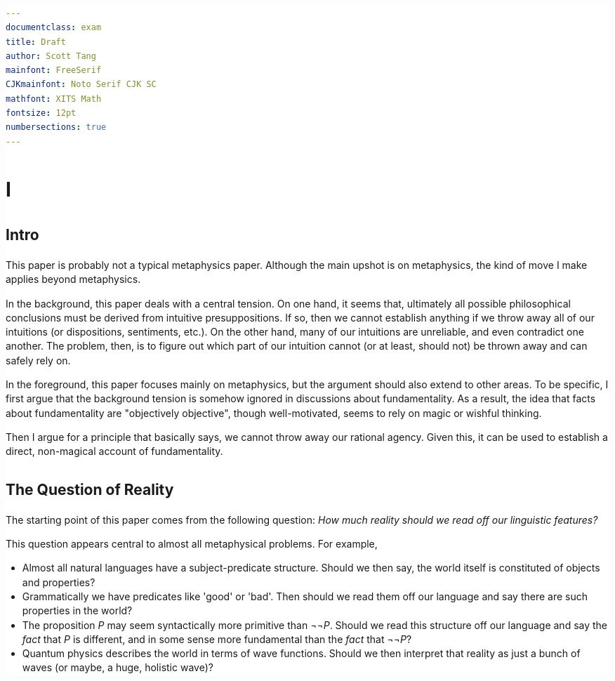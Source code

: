```yaml
---
documentclass: exam
title: Draft
author: Scott Tang
mainfont: FreeSerif
CJKmainfont: Noto Serif CJK SC
mathfont: XITS Math
fontsize: 12pt
numbersections: true
---
```


# I

## Intro 

This paper is probably not a typical metaphysics paper. Although the main upshot is on metaphysics, the kind of move I make applies beyond metaphysics. 

In the background, this paper deals with a central tension. On one hand, it seems that, ultimately all possible philosophical conclusions must be derived from intuitive presuppositions. If so, then we cannot establish anything if we throw away all of our intuitions (or dispositions, sentiments, etc.). On the other hand, many of our intuitions are unreliable, and even contradict one another. The problem, then, is to figure out which part of our intuition cannot (or at least, should not) be thrown away and can safely rely on.

In the foreground, this paper focuses mainly on metaphysics, but the argument should also extend to other areas. To be specific, I first argue that the background tension is somehow ignored in discussions about fundamentality. As a result, the idea that facts about fundamentality are "objectively objective", though well-motivated, seems to rely on magic or wishful thinking. 

Then I argue for a principle that basically says, we cannot throw away our rational agency. Given this, it can be used to establish a direct, non-magical account of fundamentality.

## The Question of Reality

The starting point of this paper comes from the following question: *How much reality should we read off our linguistic features?*

This question appears central to almost all metaphysical problems. For example, 

- Almost all natural languages have a subject-predicate structure. Should we then say, the world itself is constituted of objects and properties? 
- Grammatically we have predicates like 'good' or 'bad'. Then should we read them off our language and say there are such properties in the world? 
- The proposition $P$ may seem syntactically more primitive than $\neg \neg P$. Should we read this structure off our language and say the *fact* that $P$ is different, and in some sense more fundamental than the *fact* that $\neg \neg P$? 
- Quantum physics describes the world in terms of wave functions. Should we then interpret that reality as just a bunch of waves (or maybe, a huge, holistic wave)?
